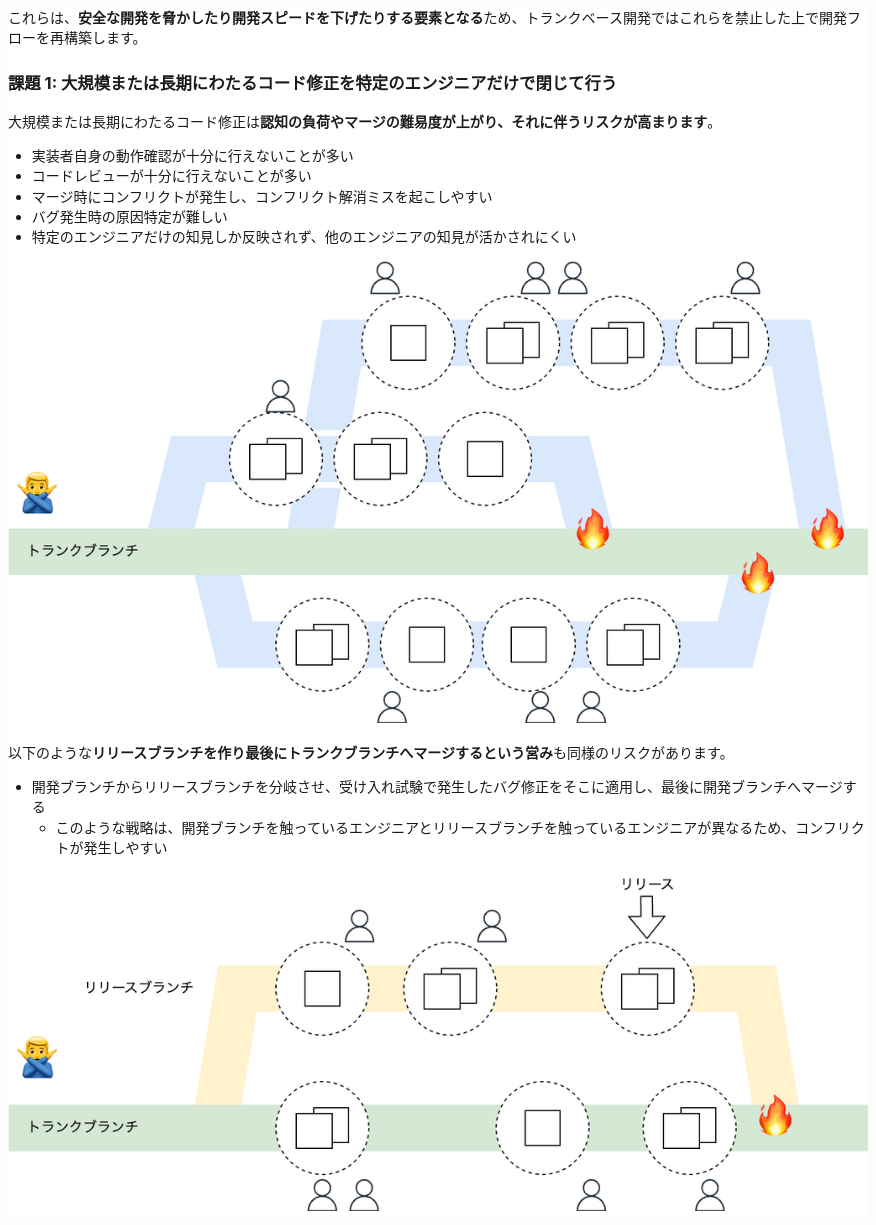 これらは、**安全な開発を脅かしたり開発スピードを下げたりする要素となる**ため、トランクベース開発ではこれらを禁止した上で開発フローを再構築します。

### 課題 1: 大規模または長期にわたるコード修正を特定のエンジニアだけで閉じて行う

大規模または長期にわたるコード修正は**認知の負荷やマージの難易度が上がり、それに伴うリスクが高まります**。

- 実装者自身の動作確認が十分に行えないことが多い
- コードレビューが十分に行えないことが多い
- マージ時にコンフリクトが発生し、コンフリクト解消ミスを起こしやすい
- バグ発生時の原因特定が難しい
- 特定のエンジニアだけの知見しか反映されず、他のエンジニアの知見が活かされにくい

![長期、大規模な修正を特定のエンジニアだけで行うのは悪い](/images/mobile-trunk-based-release-strategy/merge-large-changes.png)

以下のような**リリースブランチを作り最後にトランクブランチへマージするという営み**も同様のリスクがあります。

- 開発ブランチからリリースブランチを分岐させ、受け入れ試験で発生したバグ修正をそこに適用し、最後に開発ブランチへマージする
  - このような戦略は、開発ブランチを触っているエンジニアとリリースブランチを触っているエンジニアが異なるため、コンフリクトが発生しやすい

![リリースブランチを作り、最後にマージする](/images/mobile-trunk-based-release-strategy/merge-release-branch.png)
